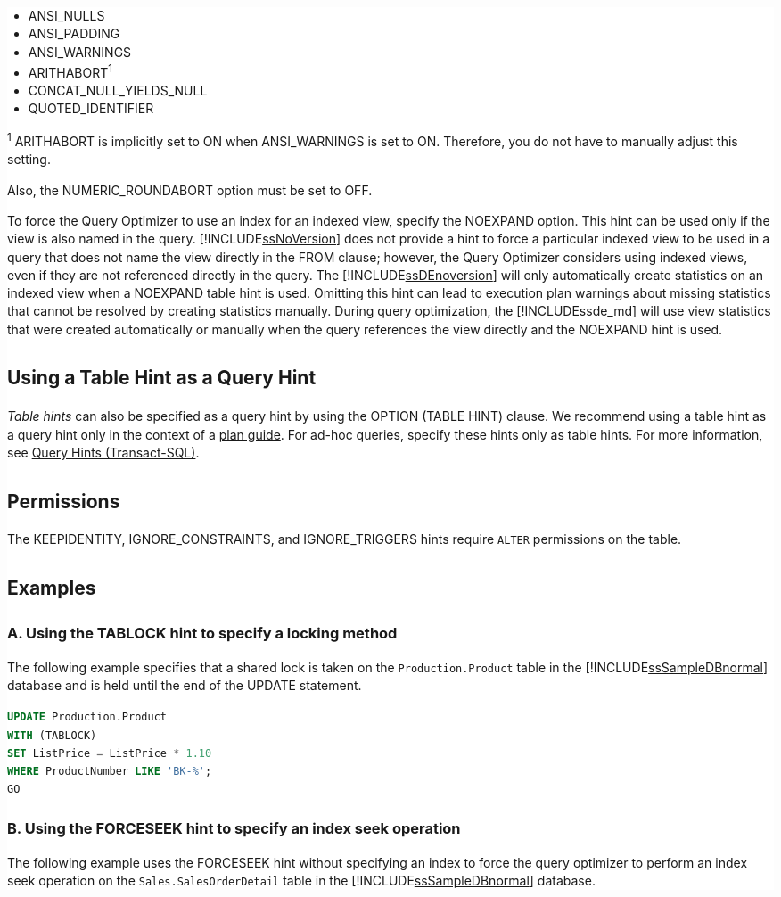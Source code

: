 - ANSI_NULLS
- ANSI_PADDING
- ANSI_WARNINGS
- ARITHABORT<sup>1</sup>
- CONCAT_NULL_YIELDS_NULL
- QUOTED_IDENTIFIER

<sup>1</sup> ARITHABORT is implicitly set to ON when ANSI_WARNINGS is set to ON. Therefore, you do not have to manually adjust this setting.  

Also, the NUMERIC_ROUNDABORT option must be set to OFF.  
  
 To force the Query Optimizer to use an index for an indexed view, specify the NOEXPAND option. This hint can be used only if the view is also named in the query. [!INCLUDE[ssNoVersion](../../includes/ssnoversion-md.md)] does not provide a hint to force a particular indexed view to be used in a query that does not name the view directly in the FROM clause; however, the Query Optimizer considers using indexed views, even if they are not referenced directly in the query. The [!INCLUDE[ssDEnoversion](../../includes/ssdenoversion-md.md)] will only automatically create statistics on an indexed view when a NOEXPAND table hint is used. Omitting this hint can lead to execution plan warnings about missing statistics that cannot be resolved by creating statistics manually. 
During query optimization, the [!INCLUDE[ssde_md](../../includes/ssde_md.md)] will use view statistics that were created automatically or manually when the query references the view directly and the NOEXPAND hint is used.    
  
## Using a Table Hint as a Query Hint  
 *Table hints* can also be specified as a query hint by using the OPTION (TABLE HINT) clause. We recommend using a table hint as a query hint only in the context of a [plan guide](../../relational-databases/performance/plan-guides.md). For ad-hoc queries, specify these hints only as table hints. For more information, see [Query Hints &#40;Transact-SQL&#41;](../../t-sql/queries/hints-transact-sql-query.md).  
  
## Permissions  
 The KEEPIDENTITY, IGNORE_CONSTRAINTS, and IGNORE_TRIGGERS hints require `ALTER` permissions on the table.  
  
## Examples  
  
### A. Using the TABLOCK hint to specify a locking method  
 The following example specifies that a shared lock is taken on the `Production.Product` table in the [!INCLUDE[ssSampleDBnormal](../../includes/sssampledbnormal-md.md)] database and is held until the end of the UPDATE statement.  
  
```sql  
UPDATE Production.Product  
WITH (TABLOCK)  
SET ListPrice = ListPrice * 1.10  
WHERE ProductNumber LIKE 'BK-%';  
GO  
```  
  
### B. Using the FORCESEEK hint to specify an index seek operation  
 The following example uses the FORCESEEK hint without specifying an index to force the query optimizer to perform an index seek operation on the `Sales.SalesOrderDetail` table in the [!INCLUDE[ssSampleDBnormal](../../includes/sssampledbnormal-md.md)] database.  
  